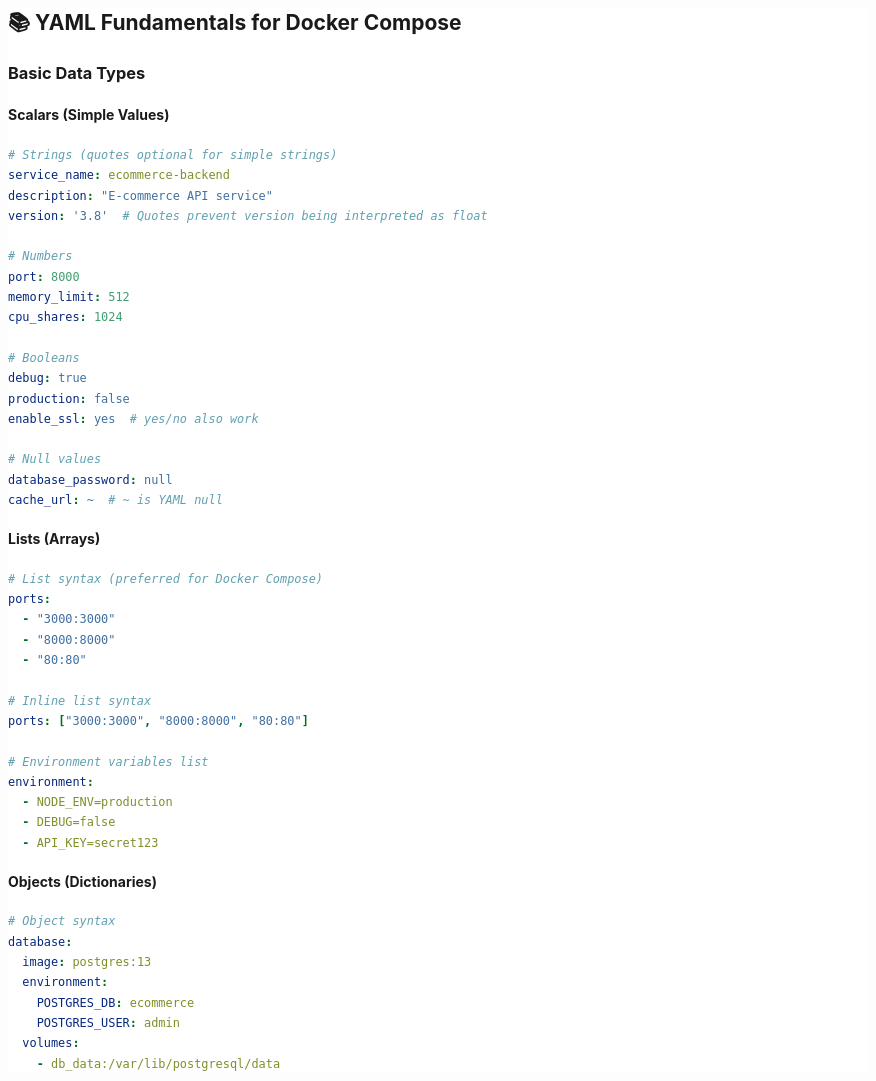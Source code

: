 
## 📚 YAML Fundamentals for Docker Compose

### **Basic Data Types**

#### **Scalars (Simple Values)**
```yaml
# Strings (quotes optional for simple strings)
service_name: ecommerce-backend
description: "E-commerce API service"
version: '3.8'  # Quotes prevent version being interpreted as float

# Numbers
port: 8000
memory_limit: 512
cpu_shares: 1024

# Booleans
debug: true
production: false
enable_ssl: yes  # yes/no also work

# Null values
database_password: null
cache_url: ~  # ~ is YAML null
```

#### **Lists (Arrays)**
```yaml
# List syntax (preferred for Docker Compose)
ports:
  - "3000:3000"
  - "8000:8000"
  - "80:80"

# Inline list syntax
ports: ["3000:3000", "8000:8000", "80:80"]

# Environment variables list
environment:
  - NODE_ENV=production
  - DEBUG=false
  - API_KEY=secret123
```

#### **Objects (Dictionaries)**
```yaml
# Object syntax
database:
  image: postgres:13
  environment:
    POSTGRES_DB: ecommerce
    POSTGRES_USER: admin
  volumes:
    - db_data:/var/lib/postgresql/data
```
